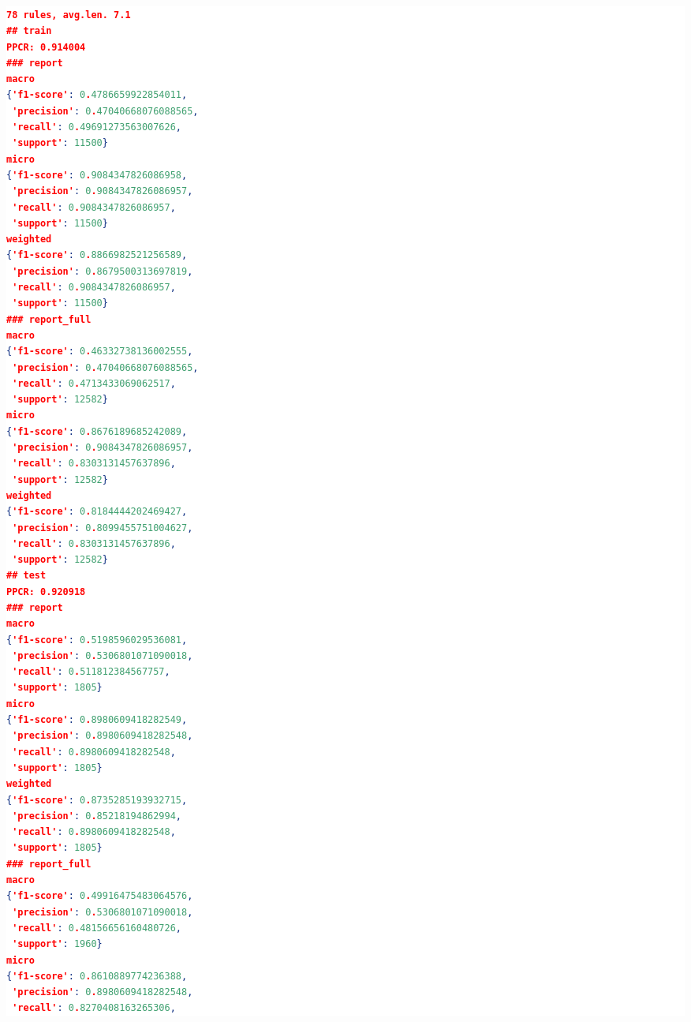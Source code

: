 ```json
78 rules, avg.len. 7.1
## train
PPCR: 0.914004
### report
macro
{'f1-score': 0.4786659922854011,
 'precision': 0.47040668076088565,
 'recall': 0.49691273563007626,
 'support': 11500}
micro
{'f1-score': 0.9084347826086958,
 'precision': 0.9084347826086957,
 'recall': 0.9084347826086957,
 'support': 11500}
weighted
{'f1-score': 0.8866982521256589,
 'precision': 0.8679500313697819,
 'recall': 0.9084347826086957,
 'support': 11500}
### report_full
macro
{'f1-score': 0.46332738136002555,
 'precision': 0.47040668076088565,
 'recall': 0.4713433069062517,
 'support': 12582}
micro
{'f1-score': 0.8676189685242089,
 'precision': 0.9084347826086957,
 'recall': 0.8303131457637896,
 'support': 12582}
weighted
{'f1-score': 0.8184444202469427,
 'precision': 0.8099455751004627,
 'recall': 0.8303131457637896,
 'support': 12582}
## test
PPCR: 0.920918
### report
macro
{'f1-score': 0.5198596029536081,
 'precision': 0.5306801071090018,
 'recall': 0.511812384567757,
 'support': 1805}
micro
{'f1-score': 0.8980609418282549,
 'precision': 0.8980609418282548,
 'recall': 0.8980609418282548,
 'support': 1805}
weighted
{'f1-score': 0.8735285193932715,
 'precision': 0.85218194862994,
 'recall': 0.8980609418282548,
 'support': 1805}
### report_full
macro
{'f1-score': 0.49916475483064576,
 'precision': 0.5306801071090018,
 'recall': 0.48156656160480726,
 'support': 1960}
micro
{'f1-score': 0.8610889774236388,
 'precision': 0.8980609418282548,
 'recall': 0.8270408163265306,
```